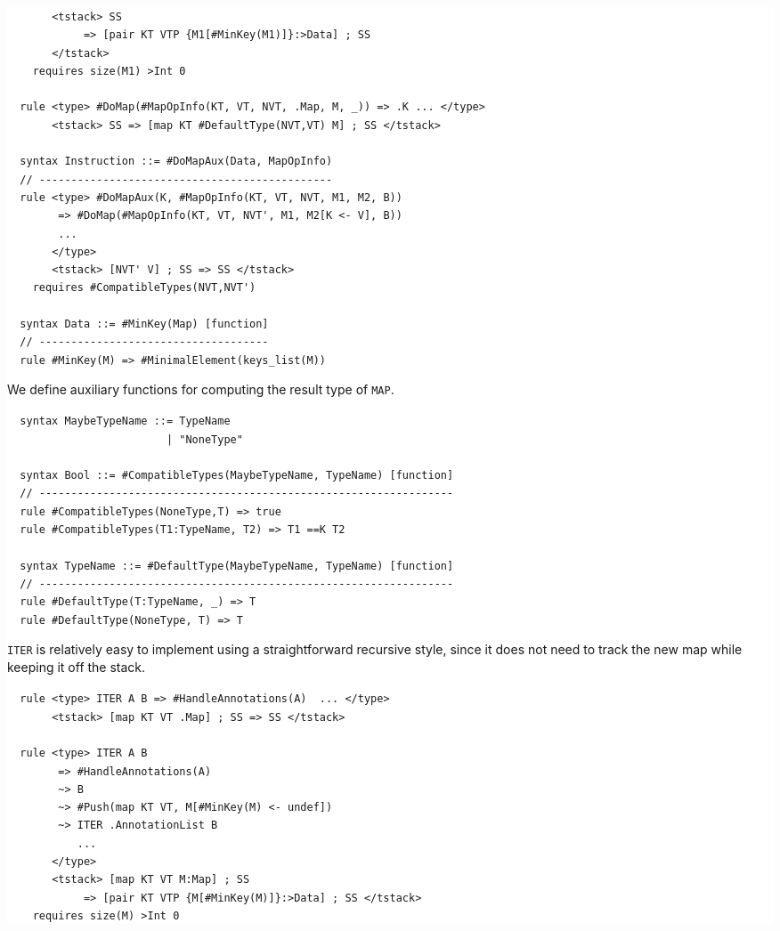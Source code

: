 ```k
       <tstack> SS
            => [pair KT VTP {M1[#MinKey(M1)]}:>Data] ; SS
       </tstack>
    requires size(M1) >Int 0

  rule <type> #DoMap(#MapOpInfo(KT, VT, NVT, .Map, M, _)) => .K ... </type>
       <tstack> SS => [map KT #DefaultType(NVT,VT) M] ; SS </tstack>

  syntax Instruction ::= #DoMapAux(Data, MapOpInfo)
  // ----------------------------------------------
  rule <type> #DoMapAux(K, #MapOpInfo(KT, VT, NVT, M1, M2, B))
        => #DoMap(#MapOpInfo(KT, VT, NVT', M1, M2[K <- V], B))
        ...
       </type>
       <tstack> [NVT' V] ; SS => SS </tstack>
    requires #CompatibleTypes(NVT,NVT')

  syntax Data ::= #MinKey(Map) [function]
  // ------------------------------------
  rule #MinKey(M) => #MinimalElement(keys_list(M))
```

We define auxiliary functions for computing the result type of `MAP`.

```k
  syntax MaybeTypeName ::= TypeName
                         | "NoneType"

  syntax Bool ::= #CompatibleTypes(MaybeTypeName, TypeName) [function]
  // -----------------------------------------------------------------
  rule #CompatibleTypes(NoneType,T) => true
  rule #CompatibleTypes(T1:TypeName, T2) => T1 ==K T2

  syntax TypeName ::= #DefaultType(MaybeTypeName, TypeName) [function]
  // -----------------------------------------------------------------
  rule #DefaultType(T:TypeName, _) => T
  rule #DefaultType(NoneType, T) => T
```

`ITER` is relatively easy to implement using a straightforward recursive style,
since it does not need to track the new map while keeping it off the stack.

```k
  rule <type> ITER A B => #HandleAnnotations(A)  ... </type>
       <tstack> [map KT VT .Map] ; SS => SS </tstack>

  rule <type> ITER A B
        => #HandleAnnotations(A)
        ~> B
        ~> #Push(map KT VT, M[#MinKey(M) <- undef])
        ~> ITER .AnnotationList B
           ...
       </type>
       <tstack> [map KT VT M:Map] ; SS
            => [pair KT VTP {M[#MinKey(M)]}:>Data] ; SS </tstack>
    requires size(M) >Int 0
```
